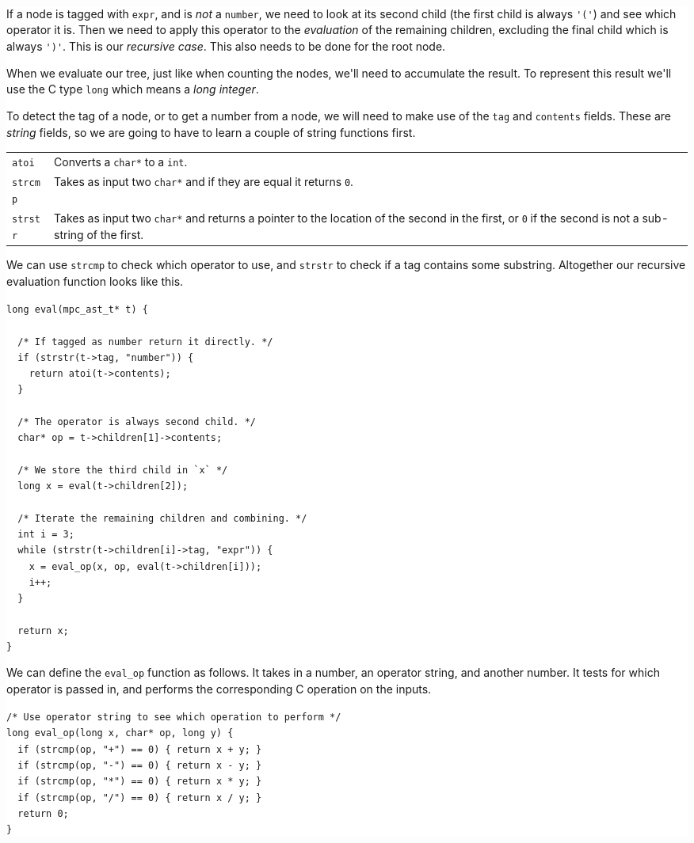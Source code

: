 <p>If a node is tagged with <code>expr</code>, and is <em>not</em> a <code>number</code>, we need to look at its second child (the first child is always <code>'('</code>) and see which operator it is. Then we need to apply this operator to the <em>evaluation</em> of the remaining children, excluding the final child which is always <code>')'</code>. This is our <em>recursive case</em>. This also needs to be done for the root node.</p>

<p>When we evaluate our tree, just like when counting the nodes, we'll need to accumulate the result. To represent this result we'll use the C type <code>long</code> which means a <em>long</em> <em>integer</em>.</p>

<p>To detect the tag of a node, or to get a number from a node, we will need to make use of the <code>tag</code> and <code>contents</code> fields. These are <em>string</em> fields, so we are going to have to learn a couple of string functions first.</p>

<table class='table'>
  <tr><td><code>atoi</code></td><td>Converts a <code>char*</code> to a <code>int</code>.</td></tr>
  <tr><td><code>strcmp</code></td><td>Takes as input two <code>char*</code> and if they are equal it returns <code>0</code>.</td></tr>
  <tr><td><code>strstr</code></td><td>Takes as input two <code>char*</code> and returns a pointer to the location of the second in the first, or <code>0</code> if the second is not a sub-string of the first.</td></tr>
</table>

<p>We can use <code>strcmp</code> to check which operator to use, and <code>strstr</code> to check if a tag contains some substring. Altogether our recursive evaluation function looks like this.</p>

<pre><code data-language='c'>long eval(mpc_ast_t* t) {

  /* If tagged as number return it directly. */
  if (strstr(t-&gt;tag, "number")) {
    return atoi(t-&gt;contents);
  }

  /* The operator is always second child. */
  char* op = t-&gt;children[1]-&gt;contents;

  /* We store the third child in `x` */
  long x = eval(t-&gt;children[2]);

  /* Iterate the remaining children and combining. */
  int i = 3;
  while (strstr(t-&gt;children[i]-&gt;tag, "expr")) {
    x = eval_op(x, op, eval(t-&gt;children[i]));
    i++;
  }

  return x;
}</code></pre>

<p>We can define the <code>eval_op</code> function as follows. It takes in a number, an operator string, and another number. It tests for which operator is passed in, and performs the corresponding C operation on the inputs.</p>

<pre><code data-language='c'>/* Use operator string to see which operation to perform */
long eval_op(long x, char* op, long y) {
  if (strcmp(op, "+") == 0) { return x + y; }
  if (strcmp(op, "-") == 0) { return x - y; }
  if (strcmp(op, "*") == 0) { return x * y; }
  if (strcmp(op, "/") == 0) { return x / y; }
  return 0;
}</code></pre>
